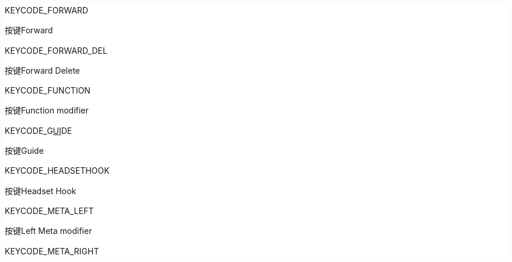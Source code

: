 <td STYLE="pADDinG-BoTToM: 0px; Line-HeiGHT: 18px; MArGin: 0px; pADDinG-LeFT: 0px; pADDinG-riGHT: 0px; FonT-FAMiLY: Verdana, 宋体, sans-serif; pADDinG-Top: 0px">
<p>KEYCODE_FORWARD</P>
</TD>
<td STYLE="pADDinG-BoTToM: 0px; Line-HeiGHT: 18px; MArGin: 0px; pADDinG-LeFT: 0px; pADDinG-riGHT: 0px; FonT-FAMiLY: Verdana, 宋体, sans-serif; pADDinG-Top: 0px">
<p>按键Forward</P>
</TD>
</TR>
<tr>
<td STYLE="pADDinG-BoTToM: 0px; Line-HeiGHT: 18px; MArGin: 0px; pADDinG-LeFT: 0px; pADDinG-riGHT: 0px; FonT-FAMiLY: Verdana, 宋体, sans-serif; pADDinG-Top: 0px">
<p>KEYCODE_FORWARD_DEL</P>
</TD>
<td STYLE="pADDinG-BoTToM: 0px; Line-HeiGHT: 18px; MArGin: 0px; pADDinG-LeFT: 0px; pADDinG-riGHT: 0px; FonT-FAMiLY: Verdana, 宋体, sans-serif; pADDinG-Top: 0px">
<p>按键Forward Delete</P>
</TD>
</TR>
<tr>
<td STYLE="pADDinG-BoTToM: 0px; Line-HeiGHT: 18px; MArGin: 0px; pADDinG-LeFT: 0px; pADDinG-riGHT: 0px; FonT-FAMiLY: Verdana, 宋体, sans-serif; pADDinG-Top: 0px">
<p>KEYCODE_FUNCTION</P>
</TD>
<td STYLE="pADDinG-BoTToM: 0px; Line-HeiGHT: 18px; MArGin: 0px; pADDinG-LeFT: 0px; pADDinG-riGHT: 0px; FonT-FAMiLY: Verdana, 宋体, sans-serif; pADDinG-Top: 0px">
<p>按键Function modifier</P>
</TD>
</TR>
<tr>
<td STYLE="pADDinG-BoTToM: 0px; Line-HeiGHT: 18px; MArGin: 0px; pADDinG-LeFT: 0px; pADDinG-riGHT: 0px; FonT-FAMiLY: Verdana, 宋体, sans-serif; pADDinG-Top: 0px">
<p>KEYCODE_G<a TITLE="UI" HREF="http://www.haogongju.net/tag/UI" TARGET="_blank">UI</A>DE</P>
</TD>
<td STYLE="pADDinG-BoTToM: 0px; Line-HeiGHT: 18px; MArGin: 0px; pADDinG-LeFT: 0px; pADDinG-riGHT: 0px; FonT-FAMiLY: Verdana, 宋体, sans-serif; pADDinG-Top: 0px">
<p>按键Guide</P>
</TD>
</TR>
<tr>
<td STYLE="pADDinG-BoTToM: 0px; Line-HeiGHT: 18px; MArGin: 0px; pADDinG-LeFT: 0px; pADDinG-riGHT: 0px; FonT-FAMiLY: Verdana, 宋体, sans-serif; pADDinG-Top: 0px">
<p>KEYCODE_HEADSETHOOK</P>
</TD>
<td STYLE="pADDinG-BoTToM: 0px; Line-HeiGHT: 18px; MArGin: 0px; pADDinG-LeFT: 0px; pADDinG-riGHT: 0px; FonT-FAMiLY: Verdana, 宋体, sans-serif; pADDinG-Top: 0px">
<p>按键Headset Hook</P>
</TD>
</TR>
<tr>
<td STYLE="pADDinG-BoTToM: 0px; Line-HeiGHT: 18px; MArGin: 0px; pADDinG-LeFT: 0px; pADDinG-riGHT: 0px; FonT-FAMiLY: Verdana, 宋体, sans-serif; pADDinG-Top: 0px">
<p>KEYCODE_META_LEFT</P>
</TD>
<td STYLE="pADDinG-BoTToM: 0px; Line-HeiGHT: 18px; MArGin: 0px; pADDinG-LeFT: 0px; pADDinG-riGHT: 0px; FonT-FAMiLY: Verdana, 宋体, sans-serif; pADDinG-Top: 0px">
<p>按键Left Meta modifier</P>
</TD>
</TR>
<tr>
<td STYLE="pADDinG-BoTToM: 0px; Line-HeiGHT: 18px; MArGin: 0px; pADDinG-LeFT: 0px; pADDinG-riGHT: 0px; FonT-FAMiLY: Verdana, 宋体, sans-serif; pADDinG-Top: 0px">
<p>KEYCODE_META_RIGHT</P>
</TD>